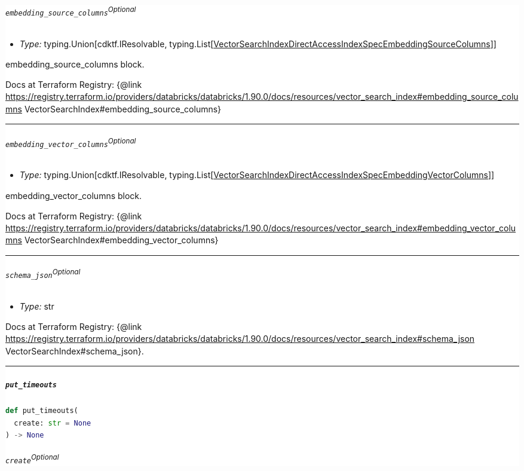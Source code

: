 ###### `embedding_source_columns`<sup>Optional</sup> <a name="embedding_source_columns" id="@cdktf/provider-databricks.vectorSearchIndex.VectorSearchIndex.putDirectAccessIndexSpec.parameter.embeddingSourceColumns"></a>

- *Type:* typing.Union[cdktf.IResolvable, typing.List[<a href="#@cdktf/provider-databricks.vectorSearchIndex.VectorSearchIndexDirectAccessIndexSpecEmbeddingSourceColumns">VectorSearchIndexDirectAccessIndexSpecEmbeddingSourceColumns</a>]]

embedding_source_columns block.

Docs at Terraform Registry: {@link https://registry.terraform.io/providers/databricks/databricks/1.90.0/docs/resources/vector_search_index#embedding_source_columns VectorSearchIndex#embedding_source_columns}

---

###### `embedding_vector_columns`<sup>Optional</sup> <a name="embedding_vector_columns" id="@cdktf/provider-databricks.vectorSearchIndex.VectorSearchIndex.putDirectAccessIndexSpec.parameter.embeddingVectorColumns"></a>

- *Type:* typing.Union[cdktf.IResolvable, typing.List[<a href="#@cdktf/provider-databricks.vectorSearchIndex.VectorSearchIndexDirectAccessIndexSpecEmbeddingVectorColumns">VectorSearchIndexDirectAccessIndexSpecEmbeddingVectorColumns</a>]]

embedding_vector_columns block.

Docs at Terraform Registry: {@link https://registry.terraform.io/providers/databricks/databricks/1.90.0/docs/resources/vector_search_index#embedding_vector_columns VectorSearchIndex#embedding_vector_columns}

---

###### `schema_json`<sup>Optional</sup> <a name="schema_json" id="@cdktf/provider-databricks.vectorSearchIndex.VectorSearchIndex.putDirectAccessIndexSpec.parameter.schemaJson"></a>

- *Type:* str

Docs at Terraform Registry: {@link https://registry.terraform.io/providers/databricks/databricks/1.90.0/docs/resources/vector_search_index#schema_json VectorSearchIndex#schema_json}.

---

##### `put_timeouts` <a name="put_timeouts" id="@cdktf/provider-databricks.vectorSearchIndex.VectorSearchIndex.putTimeouts"></a>

```python
def put_timeouts(
  create: str = None
) -> None
```

###### `create`<sup>Optional</sup> <a name="create" id="@cdktf/provider-databricks.vectorSearchIndex.VectorSearchIndex.putTimeouts.parameter.create"></a>
